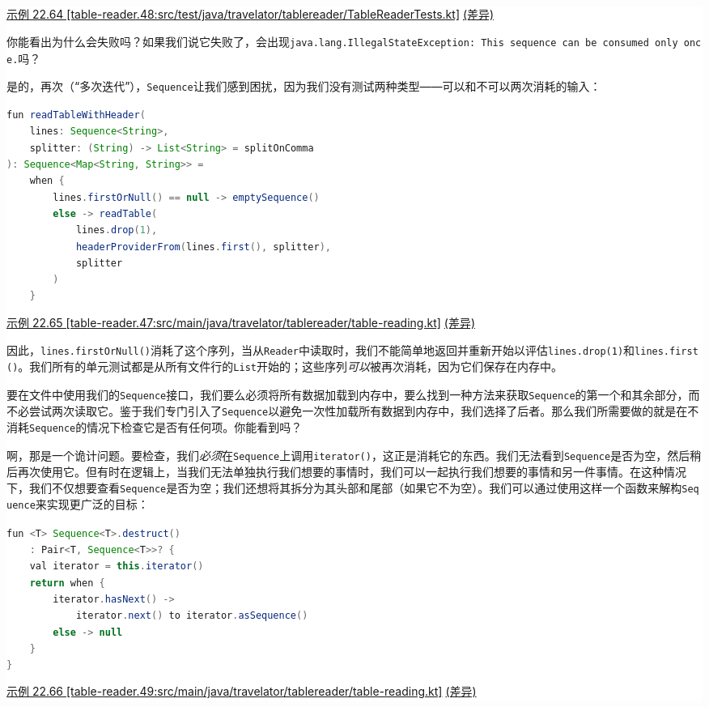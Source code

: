 ```java
```

[示例 22.64 [table-reader.48:src/test/java/travelator/tablereader/TableReaderTests.kt]](https://java-to-kotlin.dev/code.html?ref=22.64&show=file) [(差异)](https://java-to-kotlin.dev/code.html?ref=22.64&show=diff)

你能看出为什么会失败吗？如果我们说它失败了，会出现`java.lang.IllegalState​Ex⁠ception: This sequence can be consumed only once.`吗？

是的，再次（“多次迭代”），`Sequence`让我们感到困扰，因为我们没有测试两种类型——可以和不可以两次消耗的输入：

```java
fun readTableWithHeader(
    lines: Sequence<String>,
    splitter: (String) -> List<String> = splitOnComma
): Sequence<Map<String, String>> =
    when {
        lines.firstOrNull() == null -> emptySequence()
        else -> readTable(
            lines.drop(1),
            headerProviderFrom(lines.first(), splitter),
            splitter
        )
    }
```

[示例 22.65 [table-reader.47:src/main/java/travelator/tablereader/table-reading.kt]](https://java-to-kotlin.dev/code.html?ref=22.65&show=file) [(差异)](https://java-to-kotlin.dev/code.html?ref=22.65&show=diff)

因此，`lines.firstOrNull()`消耗了这个序列，当从`Reader`中读取时，我们不能简单地返回并重新开始以评估`lines.drop(1)`和`lines.first()`。我们所有的单元测试都是从所有文件行的`List`开始的；这些序列*可以*被再次消耗，因为它们保存在内存中。

要在文件中使用我们的`Sequence`接口，我们要么必须将所有数据加载到内存中，要么找到一种方法来获取`Sequence`的第一个和其余部分，而不必尝试两次读取它。鉴于我们专门引入了`Sequence`以避免一次性加载所有数据到内存中，我们选择了后者。那么我们所需要做的就是在不消耗`Sequence`的情况下检查它是否有任何项。你能看到吗？

啊，那是一个诡计问题。要检查，我们*必须*在`Sequence`上调用`iterator()`，这正是消耗它的东西。我们无法看到`Sequence`是否为空，然后稍后再次使用它。但有时在逻辑上，当我们无法单独执行我们想要的事情时，我们可以一起执行我们想要的事情和另一件事情。在这种情况下，我们不仅想要查看`Sequence`是否为空；我们还想将其拆分为其头部和尾部（如果它不为空）。我们可以通过使用这样一个函数来解构`Sequence`来实现更广泛的目标：

```java
fun <T> Sequence<T>.destruct()
    : Pair<T, Sequence<T>>? {
    val iterator = this.iterator()
    return when {
        iterator.hasNext() ->
            iterator.next() to iterator.asSequence()
        else -> null
    }
}
```

[示例 22.66 [table-reader.49:src/main/java/travelator/tablereader/table-reading.kt]](https://java-to-kotlin.dev/code.html?ref=22.66&show=file) [(差异)](https://java-to-kotlin.dev/code.html?ref=22.66&show=diff)

